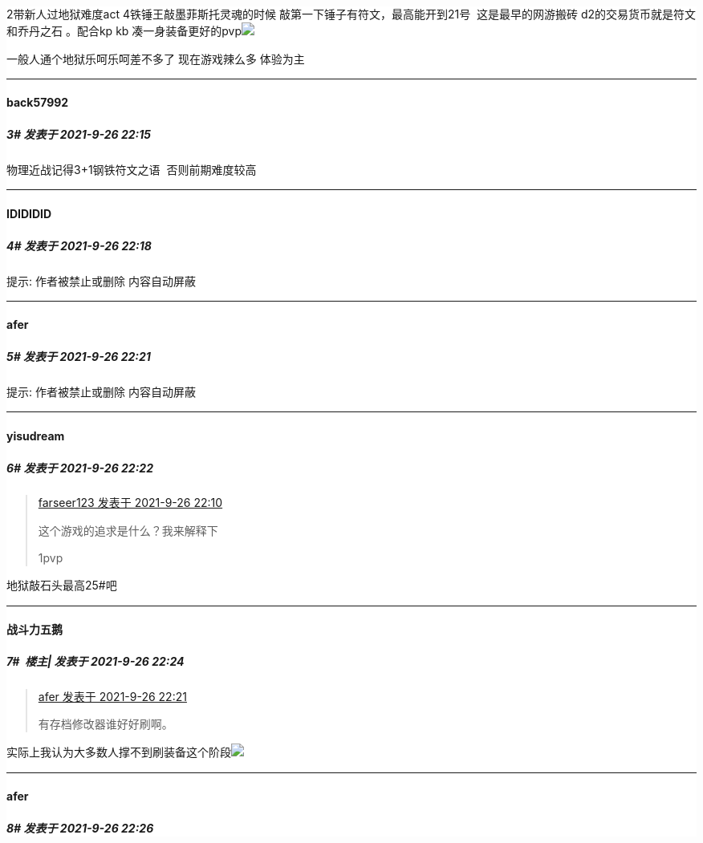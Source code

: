 2带新人过地狱难度act 4铁锤王敲墨菲斯托灵魂的时候 敲第一下锤子有符文，最高能开到21号  这是最早的网游搬砖 d2的交易货币就是符文和乔丹之石 。配合kp kb 凑一身装备更好的pvp<img src="https://static.saraba1st.com/image/smiley/face2017/084.png"> 

一般人通个地狱乐呵乐呵差不多了 现在游戏辣么多 体验为主

*****

####  back57992  
##### 3#       发表于 2021-9-26 22:15

物理近战记得3+1钢铁符文之语  否则前期难度较高

*****

####  IDIDIDID  
##### 4#       发表于 2021-9-26 22:18

提示: 作者被禁止或删除 内容自动屏蔽

*****

####  afer  
##### 5#       发表于 2021-9-26 22:21

提示: 作者被禁止或删除 内容自动屏蔽

*****

####  yisudream  
##### 6#       发表于 2021-9-26 22:22

<blockquote><a href="httphttps://bbs.saraba1st.com/2b/forum.php?mod=redirect&amp;goto=findpost&amp;pid=52903234&amp;ptid=2028858" target="_blank">farseer123 发表于 2021-9-26 22:10</a>

这个游戏的追求是什么？我来解释下 

1pvp  </blockquote>
地狱敲石头最高25#吧

*****

####  战斗力五鹅  
##### 7#         楼主| 发表于 2021-9-26 22:24

<blockquote><a href="httphttps://bbs.saraba1st.com/2b/forum.php?mod=redirect&amp;goto=findpost&amp;pid=52903373&amp;ptid=2028858" target="_blank">afer 发表于 2021-9-26 22:21</a>

有存档修改器谁好好刷啊。</blockquote>
实际上我认为大多数人撑不到刷装备这个阶段<img src="https://static.saraba1st.com/image/smiley/face2017/009.gif" referrerpolicy="no-referrer">

*****

####  afer  
##### 8#       发表于 2021-9-26 22:26
